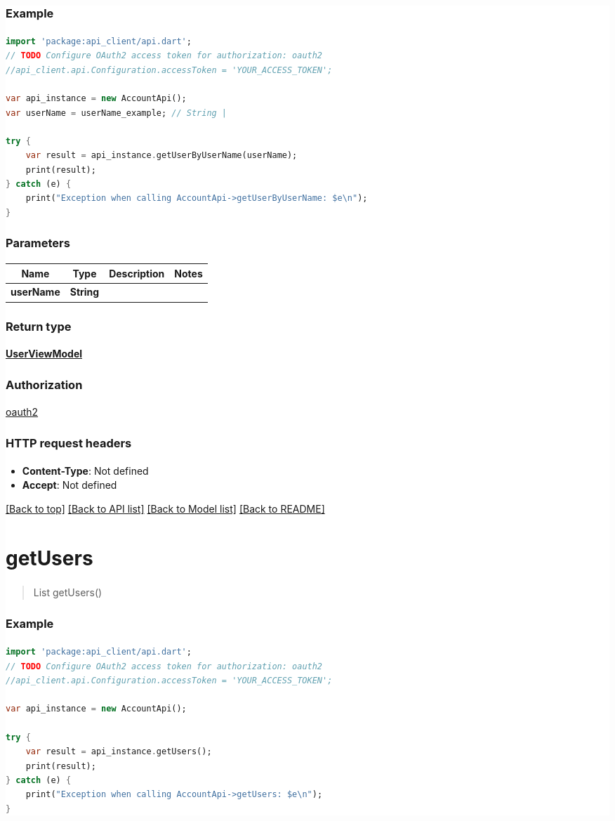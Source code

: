 

### Example 
```dart
import 'package:api_client/api.dart';
// TODO Configure OAuth2 access token for authorization: oauth2
//api_client.api.Configuration.accessToken = 'YOUR_ACCESS_TOKEN';

var api_instance = new AccountApi();
var userName = userName_example; // String | 

try { 
    var result = api_instance.getUserByUserName(userName);
    print(result);
} catch (e) {
    print("Exception when calling AccountApi->getUserByUserName: $e\n");
}
```

### Parameters

Name | Type | Description  | Notes
------------- | ------------- | ------------- | -------------
 **userName** | **String**|  | 

### Return type

[**UserViewModel**](UserViewModel.md)

### Authorization

[oauth2](../README.md#oauth2)

### HTTP request headers

 - **Content-Type**: Not defined
 - **Accept**: Not defined

[[Back to top]](#) [[Back to API list]](../README.md#documentation-for-api-endpoints) [[Back to Model list]](../README.md#documentation-for-models) [[Back to README]](../README.md)

# **getUsers**
> List<UserViewModel> getUsers()



### Example 
```dart
import 'package:api_client/api.dart';
// TODO Configure OAuth2 access token for authorization: oauth2
//api_client.api.Configuration.accessToken = 'YOUR_ACCESS_TOKEN';

var api_instance = new AccountApi();

try { 
    var result = api_instance.getUsers();
    print(result);
} catch (e) {
    print("Exception when calling AccountApi->getUsers: $e\n");
}
```
